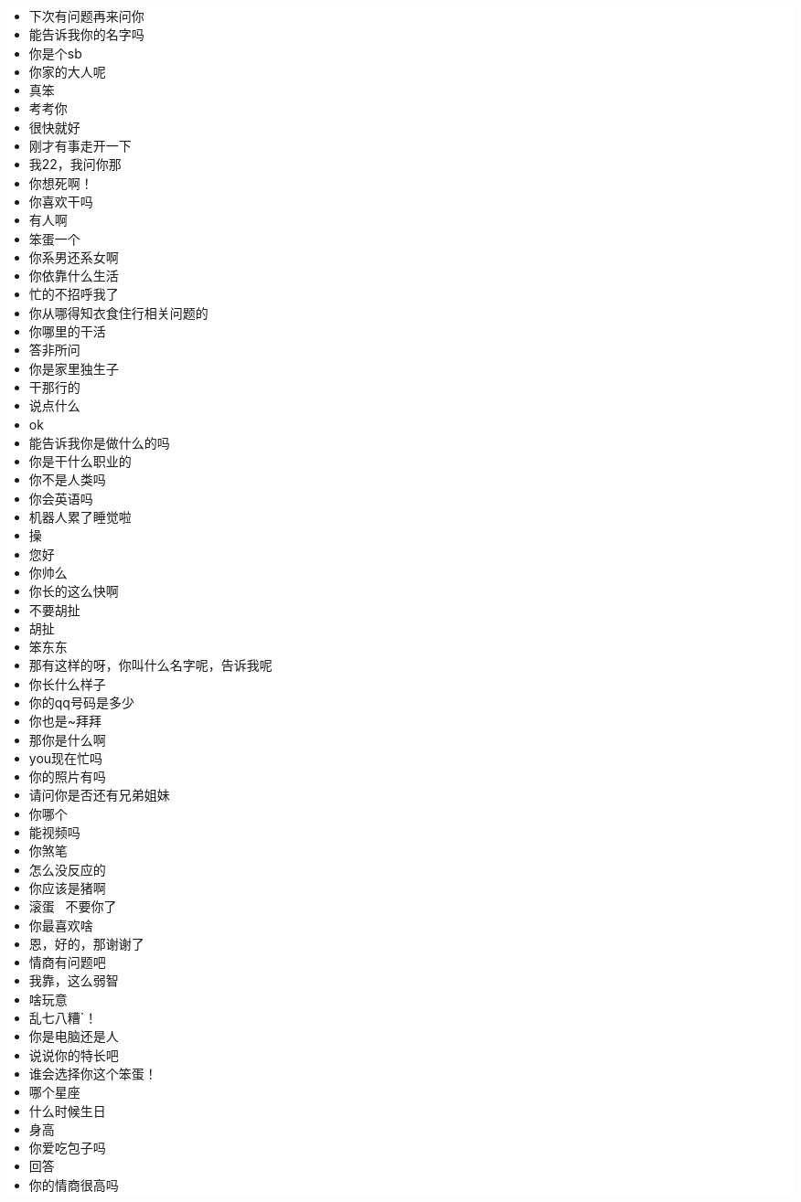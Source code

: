 - 下次有问题再来问你
- 能告诉我你的名字吗
- 你是个sb
- 你家的大人呢
- 真笨
- 考考你
- 很快就好
- 刚才有事走开一下
- 我22，我问你那
- 你想死啊！
- 你喜欢干吗
- 有人啊
- 笨蛋一个
- 你系男还系女啊
- 你依靠什么生活
- 忙的不招呼我了
- 你从哪得知衣食住行相关问题的
- 你哪里的干活
- 答非所问
- 你是家里独生子
- 干那行的
- 说点什么
- ok
- 能告诉我你是做什么的吗
- 你是干什么职业的
- 你不是人类吗
- 你会英语吗
- 机器人累了睡觉啦
- 操
- 您好
- 你帅么
- 你长的这么快啊
- 不要胡扯
- 胡扯
- 笨东东
- 那有这样的呀，你叫什么名字呢，告诉我呢
- 你长什么样子
- 你的qq号码是多少
- 你也是~拜拜
- 那你是什么啊
- you现在忙吗
- 你的照片有吗
- 请问你是否还有兄弟姐妹
- 你哪个
- 能视频吗
- 你煞笔
- 怎么没反应的
- 你应该是猪啊
- 滚蛋   不要你了
- 你最喜欢啥
- 恩，好的，那谢谢了
- 情商有问题吧
- 我靠，这么弱智
- 啥玩意
- 乱七八糟`！
- 你是电脑还是人
- 说说你的特长吧
- 谁会选择你这个笨蛋！
- 哪个星座
- 什么时候生日
- 身高
- 你爱吃包子吗
- 回答
- 你的情商很高吗
